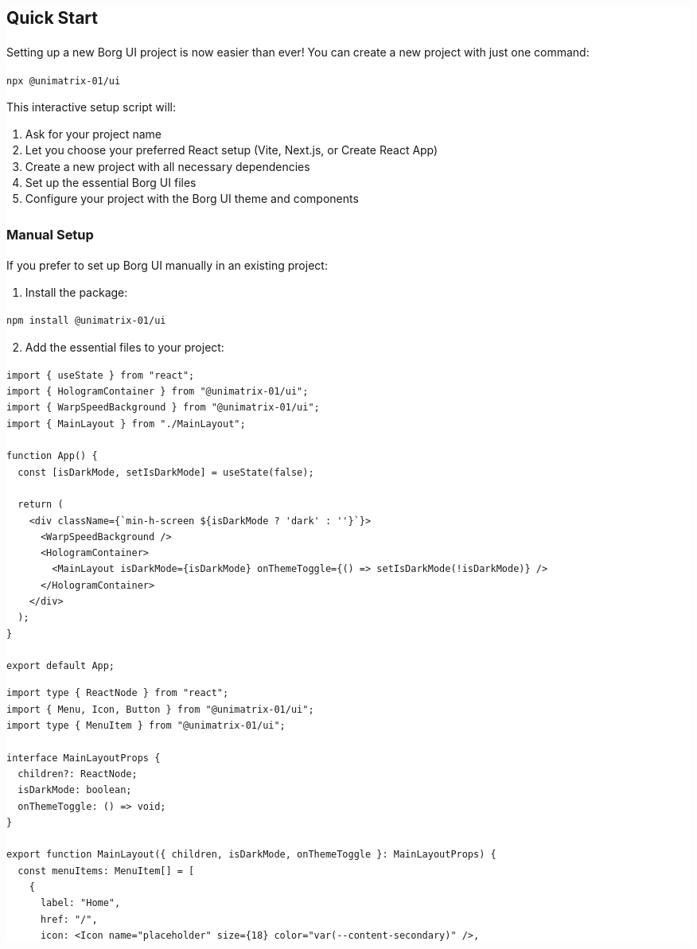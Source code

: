 ## Quick Start

Setting up a new Borg UI project is now easier than ever! You can create a new project with just one command:

```bash
npx @unimatrix-01/ui
```

This interactive setup script will:

1. Ask for your project name
2. Let you choose your preferred React setup (Vite, Next.js, or Create React App)
3. Create a new project with all necessary dependencies
4. Set up the essential Borg UI files
5. Configure your project with the Borg UI theme and components

### Manual Setup

If you prefer to set up Borg UI manually in an existing project:

1. Install the package:

```bash
npm install @unimatrix-01/ui
```

2. Add the essential files to your project:

```typescript:src/App.tsx
import { useState } from "react";
import { HologramContainer } from "@unimatrix-01/ui";
import { WarpSpeedBackground } from "@unimatrix-01/ui";
import { MainLayout } from "./MainLayout";

function App() {
  const [isDarkMode, setIsDarkMode] = useState(false);

  return (
    <div className={`min-h-screen ${isDarkMode ? 'dark' : ''}`}>
      <WarpSpeedBackground />
      <HologramContainer>
        <MainLayout isDarkMode={isDarkMode} onThemeToggle={() => setIsDarkMode(!isDarkMode)} />
      </HologramContainer>
    </div>
  );
}

export default App;
```

```typescript:src/MainLayout.tsx
import type { ReactNode } from "react";
import { Menu, Icon, Button } from "@unimatrix-01/ui";
import type { MenuItem } from "@unimatrix-01/ui";

interface MainLayoutProps {
  children?: ReactNode;
  isDarkMode: boolean;
  onThemeToggle: () => void;
}

export function MainLayout({ children, isDarkMode, onThemeToggle }: MainLayoutProps) {
  const menuItems: MenuItem[] = [
    {
      label: "Home",
      href: "/",
      icon: <Icon name="placeholder" size={18} color="var(--content-secondary)" />,
```